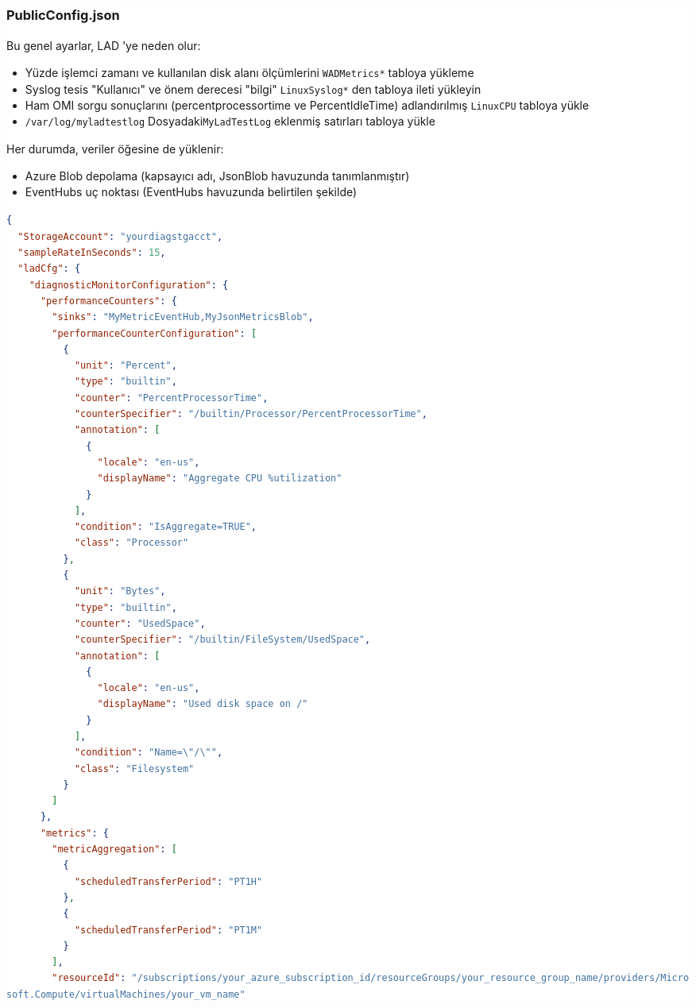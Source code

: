 ### <a name="publicconfigjson"></a>PublicConfig.json

Bu genel ayarlar, LAD 'ye neden olur:

* Yüzde işlemci zamanı ve kullanılan disk alanı ölçümlerini `WADMetrics*` tabloya yükleme
* Syslog tesis "Kullanıcı" ve önem derecesi "bilgi" `LinuxSyslog*` den tabloya ileti yükleyin
* Ham OMI sorgu sonuçlarını (percentprocessortime ve PercentIdleTime) adlandırılmış `LinuxCPU` tabloya yükle
* `/var/log/myladtestlog` Dosyadaki`MyLadTestLog` eklenmiş satırları tabloya yükle

Her durumda, veriler öğesine de yüklenir:

* Azure Blob depolama (kapsayıcı adı, JsonBlob havuzunda tanımlanmıştır)
* EventHubs uç noktası (EventHubs havuzunda belirtilen şekilde)

```json
{
  "StorageAccount": "yourdiagstgacct",
  "sampleRateInSeconds": 15,
  "ladCfg": {
    "diagnosticMonitorConfiguration": {
      "performanceCounters": {
        "sinks": "MyMetricEventHub,MyJsonMetricsBlob",
        "performanceCounterConfiguration": [
          {
            "unit": "Percent",
            "type": "builtin",
            "counter": "PercentProcessorTime",
            "counterSpecifier": "/builtin/Processor/PercentProcessorTime",
            "annotation": [
              {
                "locale": "en-us",
                "displayName": "Aggregate CPU %utilization"
              }
            ],
            "condition": "IsAggregate=TRUE",
            "class": "Processor"
          },
          {
            "unit": "Bytes",
            "type": "builtin",
            "counter": "UsedSpace",
            "counterSpecifier": "/builtin/FileSystem/UsedSpace",
            "annotation": [
              {
                "locale": "en-us",
                "displayName": "Used disk space on /"
              }
            ],
            "condition": "Name=\"/\"",
            "class": "Filesystem"
          }
        ]
      },
      "metrics": {
        "metricAggregation": [
          {
            "scheduledTransferPeriod": "PT1H"
          },
          {
            "scheduledTransferPeriod": "PT1M"
          }
        ],
        "resourceId": "/subscriptions/your_azure_subscription_id/resourceGroups/your_resource_group_name/providers/Microsoft.Compute/virtualMachines/your_vm_name"
```